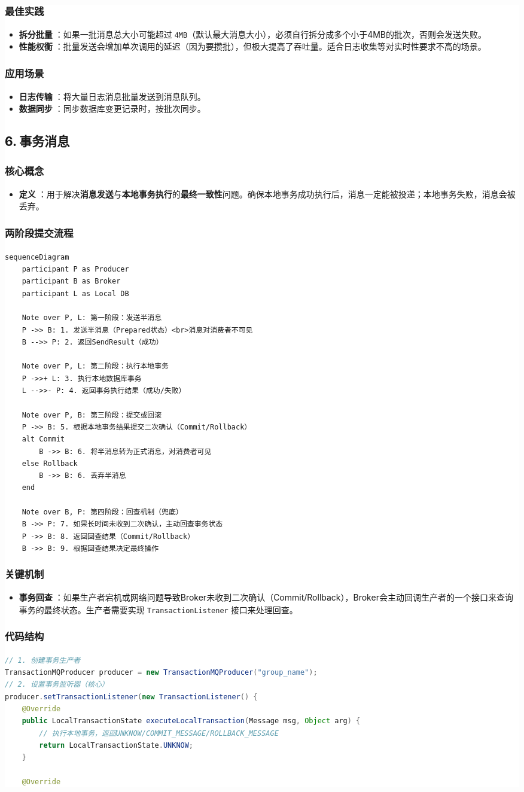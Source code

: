 ### 最佳实践
- **拆分批量**  ：如果一批消息总大小可能超过 `4MB`（默认最大消息大小），必须自行拆分成多个小于4MB的批次，否则会发送失败。
- **性能权衡**  ：批量发送会增加单次调用的延迟（因为要攒批），但极大提高了吞吐量。适合日志收集等对实时性要求不高的场景。

### 应用场景
- **日志传输**  ：将大量日志消息批量发送到消息队列。
- **数据同步**  ：同步数据库变更记录时，按批次同步。





## 6. 事务消息

### 核心概念
- **定义**  ：用于解决**消息发送**与**本地事务执行**的**最终一致性**问题。确保本地事务成功执行后，消息一定能被投递；本地事务失败，消息会被丢弃。

### 两阶段提交流程

```mermaid
sequenceDiagram
    participant P as Producer
    participant B as Broker
    participant L as Local DB

    Note over P, L: 第一阶段：发送半消息
    P ->> B: 1. 发送半消息（Prepared状态）<br>消息对消费者不可见
    B -->> P: 2. 返回SendResult（成功）

    Note over P, L: 第二阶段：执行本地事务
    P ->>+ L: 3. 执行本地数据库事务
    L -->>- P: 4. 返回事务执行结果（成功/失败）

    Note over P, B: 第三阶段：提交或回滚
    P ->> B: 5. 根据本地事务结果提交二次确认（Commit/Rollback）
    alt Commit
        B ->> B: 6. 将半消息转为正式消息，对消费者可见
    else Rollback
        B ->> B: 6. 丢弃半消息
    end

    Note over B, P: 第四阶段：回查机制（兜底）
    B ->> P: 7. 如果长时间未收到二次确认，主动回查事务状态
    P ->> B: 8. 返回回查结果（Commit/Rollback）
    B ->> B: 9. 根据回查结果决定最终操作
```

### 关键机制
- **事务回查**  ：如果生产者宕机或网络问题导致Broker未收到二次确认（Commit/Rollback），Broker会主动回调生产者的一个接口来查询事务的最终状态。生产者需要实现 `TransactionListener` 接口来处理回查。

### 代码结构
```java
// 1. 创建事务生产者
TransactionMQProducer producer = new TransactionMQProducer("group_name");
// 2. 设置事务监听器（核心）
producer.setTransactionListener(new TransactionListener() {
    @Override
    public LocalTransactionState executeLocalTransaction(Message msg, Object arg) {
        // 执行本地事务，返回UNKNOW/COMMIT_MESSAGE/ROLLBACK_MESSAGE
        return LocalTransactionState.UNKNOW;
    }

    @Override
```